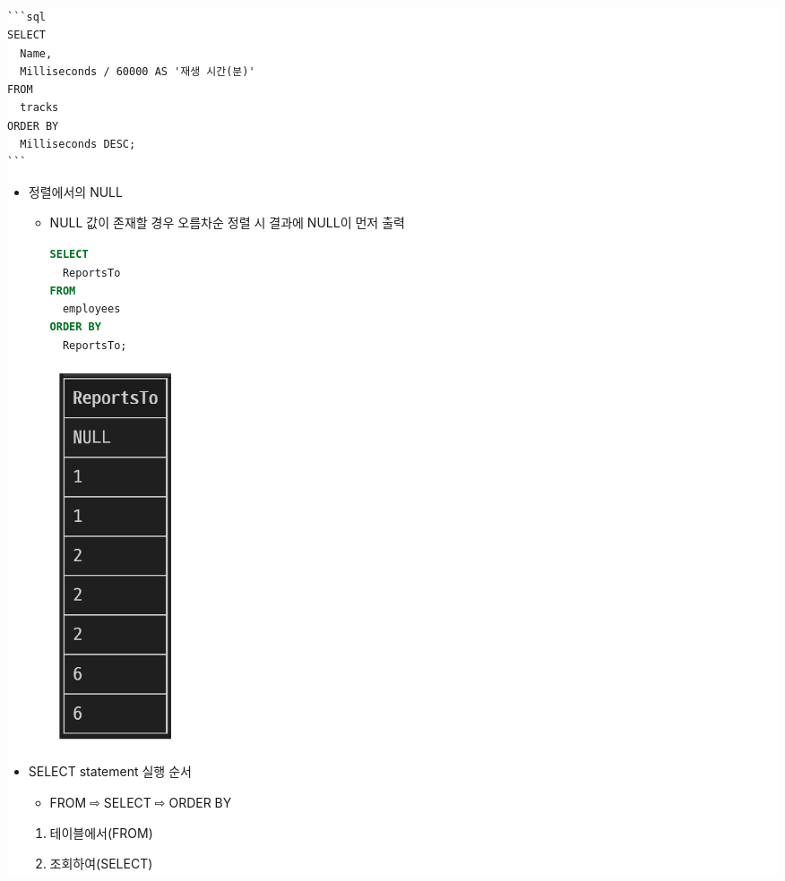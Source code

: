     ```sql
    SELECT
      Name,
      Milliseconds / 60000 AS '재생 시간(분)'
    FROM
      tracks
    ORDER BY
      Milliseconds DESC;
    ```


- 정렬에서의 NULL

  - NULL 값이 존재할 경우 오름차순 정렬 시 결과에 NULL이 먼저 출력

    ```SQL
    SELECT
      ReportsTo
    FROM
      employees
    ORDER BY
      ReportsTo;
    ```

    ![alt text](./images/image_26.png)


- SELECT statement 실행 순서

  - FROM ⇨ SELECT ⇨ ORDER BY

  1. 테이블에서(FROM)

  2. 조회하여(SELECT)
